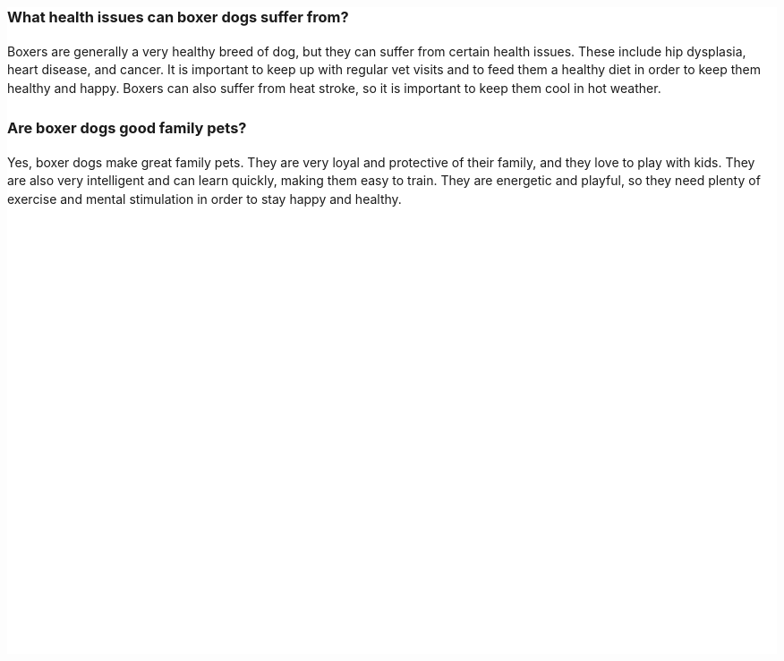 <h3>What health issues can boxer dogs suffer from?</h3>

<p>Boxers are generally a very healthy breed of dog, but they can suffer from certain health issues. These include hip dysplasia, heart disease, and cancer. It is important to keep up with regular vet visits and to feed them a healthy diet in order to keep them healthy and happy. Boxers can also suffer from heat stroke, so it is important to keep them cool in hot weather.</p>

<h3>Are boxer dogs good family pets?</h3>

<p>Yes, boxer dogs make great family pets. They are very loyal and protective of their family, and they love to play with kids. They are also very intelligent and can learn quickly, making them easy to train. They are energetic and playful, so they need plenty of exercise and mental stimulation in order to stay happy and healthy.</p>

<div style="position: relative; padding-bottom: 56.25%; overflow: hidden"><iframe src="https://www.youtube.com/embed/THpv2BL1xkY" frameborder="0" allow="accelerometer; autoplay; clipboard-write; encrypted-media; gyroscope; picture-in-picture; web-share" allowfullscreen style="position: absolute; top: 0; left: 0; width: 100%; height: 100%;"></iframe>
</div>